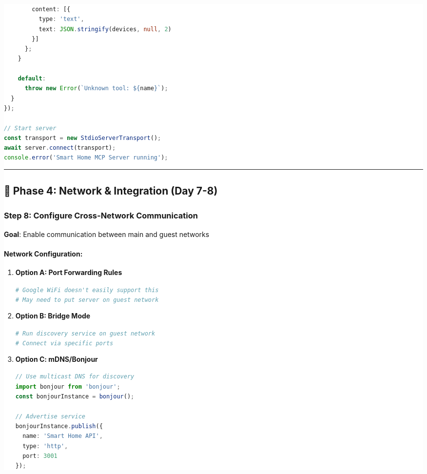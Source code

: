 ```typescript
        content: [{ 
          type: 'text', 
          text: JSON.stringify(devices, null, 2) 
        }] 
      };
    }

    default:
      throw new Error(`Unknown tool: ${name}`);
  }
});

// Start server
const transport = new StdioServerTransport();
await server.connect(transport);
console.error('Smart Home MCP Server running');
```

---

## 🔌 Phase 4: Network & Integration (Day 7-8)

### Step 8: Configure Cross-Network Communication
**Goal**: Enable communication between main and guest networks

#### Network Configuration:
1. **Option A: Port Forwarding Rules**
   ```bash
   # Google WiFi doesn't easily support this
   # May need to put server on guest network
   ```

2. **Option B: Bridge Mode**
   ```bash
   # Run discovery service on guest network
   # Connect via specific ports
   ```

3. **Option C: mDNS/Bonjour**
   ```typescript
   // Use multicast DNS for discovery
   import bonjour from 'bonjour';
   const bonjourInstance = bonjour();
   
   // Advertise service
   bonjourInstance.publish({
     name: 'Smart Home API',
     type: 'http',
     port: 3001
   });
   ```
